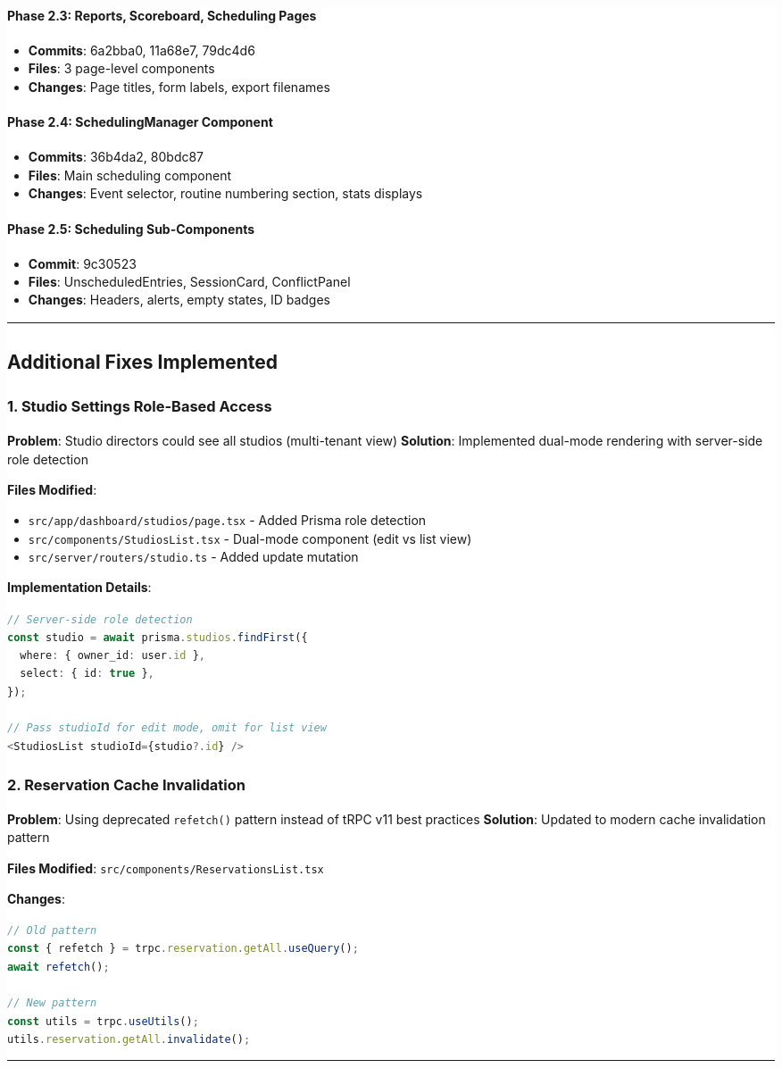 #### Phase 2.3: Reports, Scoreboard, Scheduling Pages
- **Commits**: 6a2bba0, 11a68e7, 79dc4d6
- **Files**: 3 page-level components
- **Changes**: Page titles, form labels, export filenames

#### Phase 2.4: SchedulingManager Component
- **Commits**: 36b4da2, 80bdc87
- **Files**: Main scheduling component
- **Changes**: Event selector, routine numbering section, stats displays

#### Phase 2.5: Scheduling Sub-Components
- **Commit**: 9c30523
- **Files**: UnscheduledEntries, SessionCard, ConflictPanel
- **Changes**: Headers, alerts, empty states, ID badges

---

## Additional Fixes Implemented

### 1. Studio Settings Role-Based Access
**Problem**: Studio directors could see all studios (multi-tenant view)
**Solution**: Implemented dual-mode rendering with server-side role detection

**Files Modified**:
- `src/app/dashboard/studios/page.tsx` - Added Prisma role detection
- `src/components/StudiosList.tsx` - Dual-mode component (edit vs list view)
- `src/server/routers/studio.ts` - Added update mutation

**Implementation Details**:
```typescript
// Server-side role detection
const studio = await prisma.studios.findFirst({
  where: { owner_id: user.id },
  select: { id: true },
});

// Pass studioId for edit mode, omit for list view
<StudiosList studioId={studio?.id} />
```

### 2. Reservation Cache Invalidation
**Problem**: Using deprecated `refetch()` pattern instead of tRPC v11 best practices
**Solution**: Updated to modern cache invalidation pattern

**Files Modified**: `src/components/ReservationsList.tsx`

**Changes**:
```typescript
// Old pattern
const { refetch } = trpc.reservation.getAll.useQuery();
await refetch();

// New pattern
const utils = trpc.useUtils();
utils.reservation.getAll.invalidate();
```

---